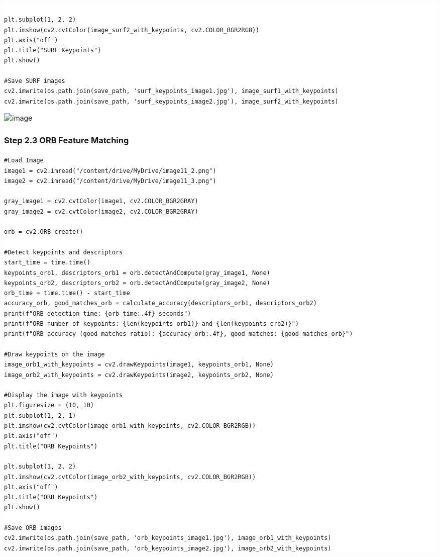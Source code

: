 ```markdown

plt.subplot(1, 2, 2)
plt.imshow(cv2.cvtColor(image_surf2_with_keypoints, cv2.COLOR_BGR2RGB))
plt.axis("off")
plt.title("SURF Keypoints")
plt.show()

#Save SURF images
cv2.imwrite(os.path.join(save_path, 'surf_keypoints_image1.jpg'), image_surf1_with_keypoints)
cv2.imwrite(os.path.join(save_path, 'surf_keypoints_image2.jpg'), image_surf2_with_keypoints)
```

![image](https://github.com/user-attachments/assets/d152fb9f-3000-4941-a06a-be8734dc0510)

### Step 2.3 ORB Feature Matching

```markdown
#Load Image
image1 = cv2.imread("/content/drive/MyDrive/image11_2.png")
image2 = cv2.imread("/content/drive/MyDrive/image11_3.png")

gray_image1 = cv2.cvtColor(image1, cv2.COLOR_BGR2GRAY)
gray_image2 = cv2.cvtColor(image2, cv2.COLOR_BGR2GRAY)

orb = cv2.ORB_create()

#Detect keypoints and descriptors
start_time = time.time()
keypoints_orb1, descriptors_orb1 = orb.detectAndCompute(gray_image1, None)
keypoints_orb2, descriptors_orb2 = orb.detectAndCompute(gray_image2, None)
orb_time = time.time() - start_time
accuracy_orb, good_matches_orb = calculate_accuracy(descriptors_orb1, descriptors_orb2)
print(f"ORB detection time: {orb_time:.4f} seconds")
print(f"ORB number of keypoints: {len(keypoints_orb1)} and {len(keypoints_orb2)}")
print(f"ORB accuracy (good matches ratio): {accuracy_orb:.4f}, good matches: {good_matches_orb}")

#Draw keypoints on the image
image_orb1_with_keypoints = cv2.drawKeypoints(image1, keypoints_orb1, None)
image_orb2_with_keypoints = cv2.drawKeypoints(image2, keypoints_orb2, None)

#Display the image with keypoints
plt.figuresize = (10, 10)
plt.subplot(1, 2, 1)
plt.imshow(cv2.cvtColor(image_orb1_with_keypoints, cv2.COLOR_BGR2RGB))
plt.axis("off")
plt.title("ORB Keypoints")

plt.subplot(1, 2, 2)
plt.imshow(cv2.cvtColor(image_orb2_with_keypoints, cv2.COLOR_BGR2RGB))
plt.axis("off")
plt.title("ORB Keypoints")
plt.show()

#Save ORB images
cv2.imwrite(os.path.join(save_path, 'orb_keypoints_image1.jpg'), image_orb1_with_keypoints)
cv2.imwrite(os.path.join(save_path, 'orb_keypoints_image2.jpg'), image_orb2_with_keypoints)
```
